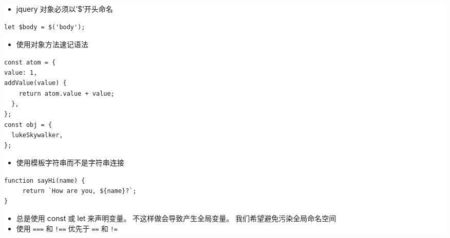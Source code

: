 - jquery 对象必须以’$’开头命名

```
let $body = $('body');
```

- 使用对象方法速记语法

```
const atom = {
value: 1,
addValue(value) {
    return atom.value + value;
  },
};
const obj = {
  lukeSkywalker,
};
```

- 使用模板字符串而不是字符串连接

```
function sayHi(name) {
     return `How are you, ${name}?`;
}
```

- 总是使用 const 或 let 来声明变量。 不这样做会导致产生全局变量。 我们希望避免污染全局命名空间
- 使用 `===` 和 `!==` 优先于 `==` 和 `!=`
